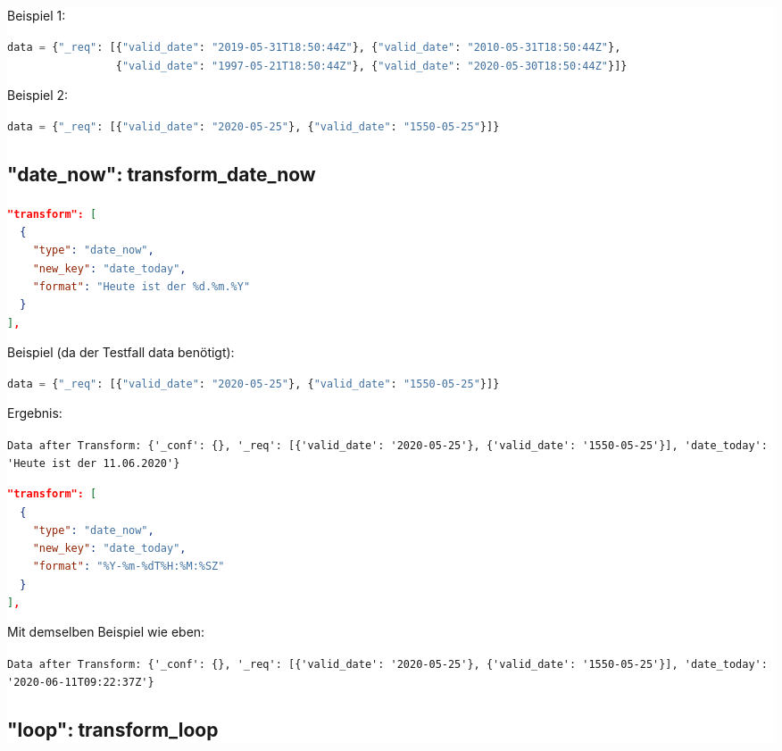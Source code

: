 Beispiel 1: 

```python
data = {"_req": [{"valid_date": "2019-05-31T18:50:44Z"}, {"valid_date": "2010-05-31T18:50:44Z"},
                 {"valid_date": "1997-05-21T18:50:44Z"}, {"valid_date": "2020-05-30T18:50:44Z"}]}
```

Beispiel 2:

```python
data = {"_req": [{"valid_date": "2020-05-25"}, {"valid_date": "1550-05-25"}]}
```

## "date_now": transform_date_now

```json
"transform": [
  {
    "type": "date_now",
    "new_key": "date_today",
    "format": "Heute ist der %d.%m.%Y"
  }
],
```

Beispiel (da der Testfall data benötigt):

```python
data = {"_req": [{"valid_date": "2020-05-25"}, {"valid_date": "1550-05-25"}]}
```

Ergebnis:

```
Data after Transform: {'_conf': {}, '_req': [{'valid_date': '2020-05-25'}, {'valid_date': '1550-05-25'}], 'date_today': 'Heute ist der 11.06.2020'}
```



```json
"transform": [
  {
    "type": "date_now",
    "new_key": "date_today",
    "format": "%Y-%m-%dT%H:%M:%SZ"
  }
],
```

Mit demselben Beispiel wie eben:

```
Data after Transform: {'_conf': {}, '_req': [{'valid_date': '2020-05-25'}, {'valid_date': '1550-05-25'}], 'date_today': '2020-06-11T09:22:37Z'}
```



## "loop": transform_loop
